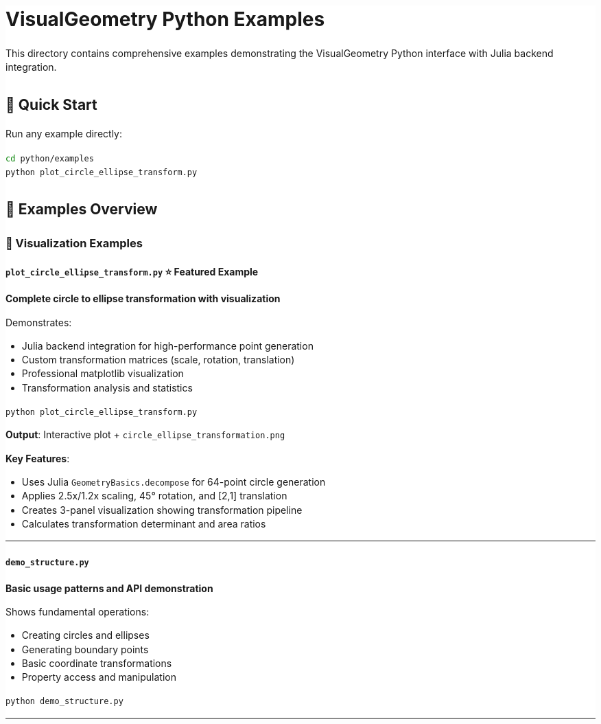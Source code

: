 # VisualGeometry Python Examples

This directory contains comprehensive examples demonstrating the VisualGeometry Python interface with Julia backend integration.

## 🎯 Quick Start

Run any example directly:
```bash
cd python/examples
python plot_circle_ellipse_transform.py
```

## 📁 Examples Overview

### 🎨 Visualization Examples

#### `plot_circle_ellipse_transform.py` ⭐ **Featured Example**
**Complete circle to ellipse transformation with visualization**

Demonstrates:
- Julia backend integration for high-performance point generation
- Custom transformation matrices (scale, rotation, translation)
- Professional matplotlib visualization
- Transformation analysis and statistics

```bash
python plot_circle_ellipse_transform.py
```

**Output**: Interactive plot + `circle_ellipse_transformation.png`

**Key Features**:
- Uses Julia `GeometryBasics.decompose` for 64-point circle generation
- Applies 2.5x/1.2x scaling, 45° rotation, and [2,1] translation
- Creates 3-panel visualization showing transformation pipeline
- Calculates transformation determinant and area ratios

---

#### `demo_structure.py`
**Basic usage patterns and API demonstration**

Shows fundamental operations:
- Creating circles and ellipses
- Generating boundary points
- Basic coordinate transformations
- Property access and manipulation

```bash
python demo_structure.py
```

---